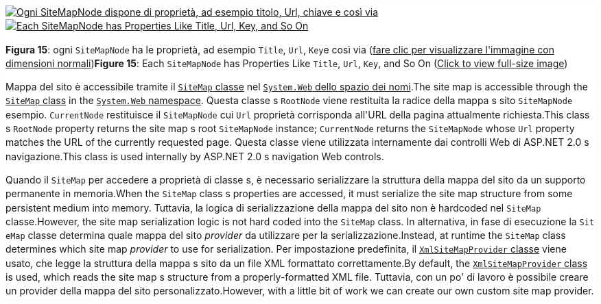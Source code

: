 <span data-ttu-id="4e1d6-229">[![Ogni SiteMapNode dispone di proprietà, ad esempio titolo, Url, chiave e così via](building-a-custom-database-driven-site-map-provider-cs/_static/image16.gif)](building-a-custom-database-driven-site-map-provider-cs/_static/image15.gif)</span><span class="sxs-lookup"><span data-stu-id="4e1d6-229">[![Each SiteMapNode has Properties Like Title, Url, Key, and So On](building-a-custom-database-driven-site-map-provider-cs/_static/image16.gif)](building-a-custom-database-driven-site-map-provider-cs/_static/image15.gif)</span></span>

<span data-ttu-id="4e1d6-230">**Figura 15**: ogni `SiteMapNode` ha le proprietà, ad esempio `Title`, `Url`, `Key`e così via ([fare clic per visualizzare l'immagine con dimensioni normali](building-a-custom-database-driven-site-map-provider-cs/_static/image17.gif))</span><span class="sxs-lookup"><span data-stu-id="4e1d6-230">**Figure 15**: Each `SiteMapNode` has Properties Like `Title`, `Url`, `Key`, and So On ([Click to view full-size image](building-a-custom-database-driven-site-map-provider-cs/_static/image17.gif))</span></span>


<span data-ttu-id="4e1d6-231">Mappa del sito è accessibile tramite il [ `SiteMap` classe](https://msdn.microsoft.com/library/system.web.sitemap.aspx) nel [ `System.Web` dello spazio dei nomi](https://msdn.microsoft.com/library/system.web.aspx).</span><span class="sxs-lookup"><span data-stu-id="4e1d6-231">The site map is accessible through the [`SiteMap` class](https://msdn.microsoft.com/library/system.web.sitemap.aspx) in the [`System.Web` namespace](https://msdn.microsoft.com/library/system.web.aspx).</span></span> <span data-ttu-id="4e1d6-232">Questa classe s `RootNode` viene restituita la radice della mappa s sito `SiteMapNode` esempio. `CurrentNode` restituisce il `SiteMapNode` cui `Url` proprietà corrisponda all'URL della pagina attualmente richiesta.</span><span class="sxs-lookup"><span data-stu-id="4e1d6-232">This class s `RootNode` property returns the site map s root `SiteMapNode` instance; `CurrentNode` returns the `SiteMapNode` whose `Url` property matches the URL of the currently requested page.</span></span> <span data-ttu-id="4e1d6-233">Questa classe viene utilizzata internamente dai controlli Web di ASP.NET 2.0 s navigazione.</span><span class="sxs-lookup"><span data-stu-id="4e1d6-233">This class is used internally by ASP.NET 2.0 s navigation Web controls.</span></span>

<span data-ttu-id="4e1d6-234">Quando il `SiteMap` per accedere a proprietà di classe s, è necessario serializzare la struttura della mappa del sito da un supporto permanente in memoria.</span><span class="sxs-lookup"><span data-stu-id="4e1d6-234">When the `SiteMap` class s properties are accessed, it must serialize the site map structure from some persistent medium into memory.</span></span> <span data-ttu-id="4e1d6-235">Tuttavia, la logica di serializzazione della mappa del sito non è hardcoded nel `SiteMap` classe.</span><span class="sxs-lookup"><span data-stu-id="4e1d6-235">However, the site map serialization logic is not hard coded into the `SiteMap` class.</span></span> <span data-ttu-id="4e1d6-236">In alternativa, in fase di esecuzione la `SiteMap` classe determina quale mappa del sito *provider* da utilizzare per la serializzazione.</span><span class="sxs-lookup"><span data-stu-id="4e1d6-236">Instead, at runtime the `SiteMap` class determines which site map *provider* to use for serialization.</span></span> <span data-ttu-id="4e1d6-237">Per impostazione predefinita, il [ `XmlSiteMapProvider` classe](https://msdn.microsoft.com/library/system.web.xmlsitemapprovider.aspx) viene usato, che legge la struttura della mappa s sito da un file XML formattato correttamente.</span><span class="sxs-lookup"><span data-stu-id="4e1d6-237">By default, the [`XmlSiteMapProvider` class](https://msdn.microsoft.com/library/system.web.xmlsitemapprovider.aspx) is used, which reads the site map s structure from a properly-formatted XML file.</span></span> <span data-ttu-id="4e1d6-238">Tuttavia, con un po' di lavoro è possibile creare un provider della mappa del sito personalizzato.</span><span class="sxs-lookup"><span data-stu-id="4e1d6-238">However, with a little bit of work we can create our own custom site map provider.</span></span>
